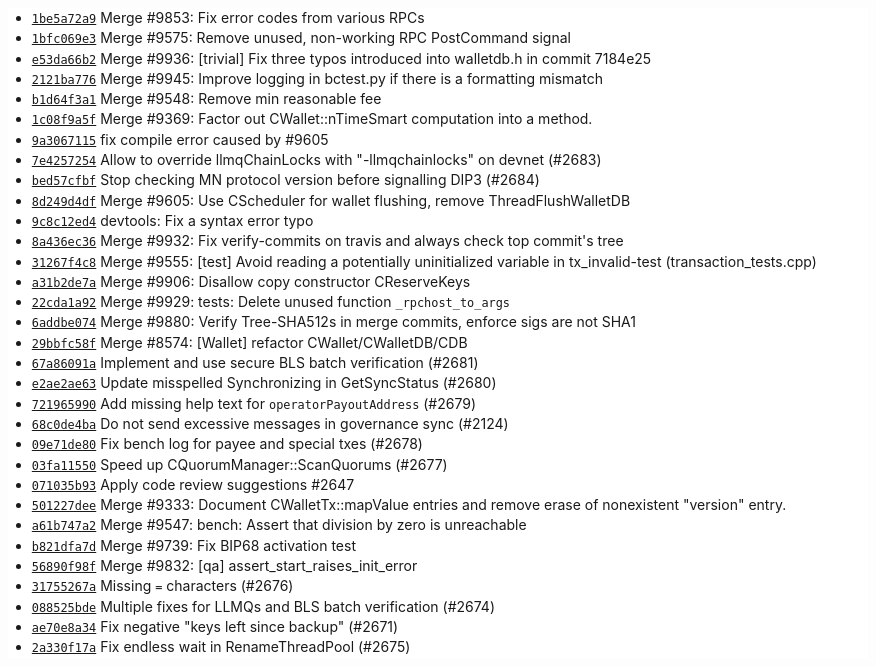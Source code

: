 - [`1be5a72a9`](https://github.com/yerbas/yerbas/commit/1be5a72a9) Merge #9853: Fix error codes from various RPCs
- [`1bfc069e3`](https://github.com/yerbas/yerbas/commit/1bfc069e3) Merge #9575: Remove unused, non-working RPC PostCommand signal
- [`e53da66b2`](https://github.com/yerbas/yerbas/commit/e53da66b2) Merge #9936: [trivial] Fix three typos introduced into walletdb.h in commit 7184e25
- [`2121ba776`](https://github.com/yerbas/yerbas/commit/2121ba776) Merge #9945: Improve logging in bctest.py if there is a formatting mismatch
- [`b1d64f3a1`](https://github.com/yerbas/yerbas/commit/b1d64f3a1) Merge #9548: Remove min reasonable fee
- [`1c08f9a5f`](https://github.com/yerbas/yerbas/commit/1c08f9a5f) Merge #9369: Factor out CWallet::nTimeSmart computation into a method.
- [`9a3067115`](https://github.com/yerbas/yerbas/commit/9a3067115) fix compile error caused by #9605
- [`7e4257254`](https://github.com/yerbas/yerbas/commit/7e4257254) Allow to override llmqChainLocks with "-llmqchainlocks" on devnet (#2683)
- [`bed57cfbf`](https://github.com/yerbas/yerbas/commit/bed57cfbf) Stop checking MN protocol version before signalling DIP3 (#2684)
- [`8d249d4df`](https://github.com/yerbas/yerbas/commit/8d249d4df) Merge #9605: Use CScheduler for wallet flushing, remove ThreadFlushWalletDB
- [`9c8c12ed4`](https://github.com/yerbas/yerbas/commit/9c8c12ed4) devtools: Fix a syntax error typo
- [`8a436ec36`](https://github.com/yerbas/yerbas/commit/8a436ec36) Merge #9932: Fix verify-commits on travis and always check top commit's tree
- [`31267f4c8`](https://github.com/yerbas/yerbas/commit/31267f4c8) Merge #9555: [test] Avoid reading a potentially uninitialized variable in tx_invalid-test (transaction_tests.cpp)
- [`a31b2de7a`](https://github.com/yerbas/yerbas/commit/a31b2de7a) Merge #9906: Disallow copy constructor CReserveKeys
- [`22cda1a92`](https://github.com/yerbas/yerbas/commit/22cda1a92) Merge #9929: tests: Delete unused function `_rpchost_to_args`
- [`6addbe074`](https://github.com/yerbas/yerbas/commit/6addbe074) Merge #9880: Verify Tree-SHA512s in merge commits, enforce sigs are not SHA1
- [`29bbfc58f`](https://github.com/yerbas/yerbas/commit/29bbfc58f) Merge #8574: [Wallet] refactor CWallet/CWalletDB/CDB
- [`67a86091a`](https://github.com/yerbas/yerbas/commit/67a86091a) Implement and use secure BLS batch verification (#2681)
- [`e2ae2ae63`](https://github.com/yerbas/yerbas/commit/e2ae2ae63) Update misspelled Synchronizing in GetSyncStatus (#2680)
- [`721965990`](https://github.com/yerbas/yerbas/commit/721965990) Add missing help text for `operatorPayoutAddress` (#2679)
- [`68c0de4ba`](https://github.com/yerbas/yerbas/commit/68c0de4ba) Do not send excessive messages in governance sync (#2124)
- [`09e71de80`](https://github.com/yerbas/yerbas/commit/09e71de80) Fix bench log for payee and special txes (#2678)
- [`03fa11550`](https://github.com/yerbas/yerbas/commit/03fa11550) Speed up CQuorumManager::ScanQuorums (#2677)
- [`071035b93`](https://github.com/yerbas/yerbas/commit/071035b93) Apply code review suggestions #2647
- [`501227dee`](https://github.com/yerbas/yerbas/commit/501227dee) Merge #9333: Document CWalletTx::mapValue entries and remove erase of nonexistent "version" entry.
- [`a61b747a2`](https://github.com/yerbas/yerbas/commit/a61b747a2) Merge #9547: bench: Assert that division by zero is unreachable
- [`b821dfa7d`](https://github.com/yerbas/yerbas/commit/b821dfa7d) Merge #9739: Fix BIP68 activation test
- [`56890f98f`](https://github.com/yerbas/yerbas/commit/56890f98f) Merge #9832: [qa] assert_start_raises_init_error
- [`31755267a`](https://github.com/yerbas/yerbas/commit/31755267a) Missing `=` characters (#2676)
- [`088525bde`](https://github.com/yerbas/yerbas/commit/088525bde) Multiple fixes for LLMQs and BLS batch verification (#2674)
- [`ae70e8a34`](https://github.com/yerbas/yerbas/commit/ae70e8a34) Fix negative "keys left since backup" (#2671)
- [`2a330f17a`](https://github.com/yerbas/yerbas/commit/2a330f17a) Fix endless wait in RenameThreadPool (#2675)